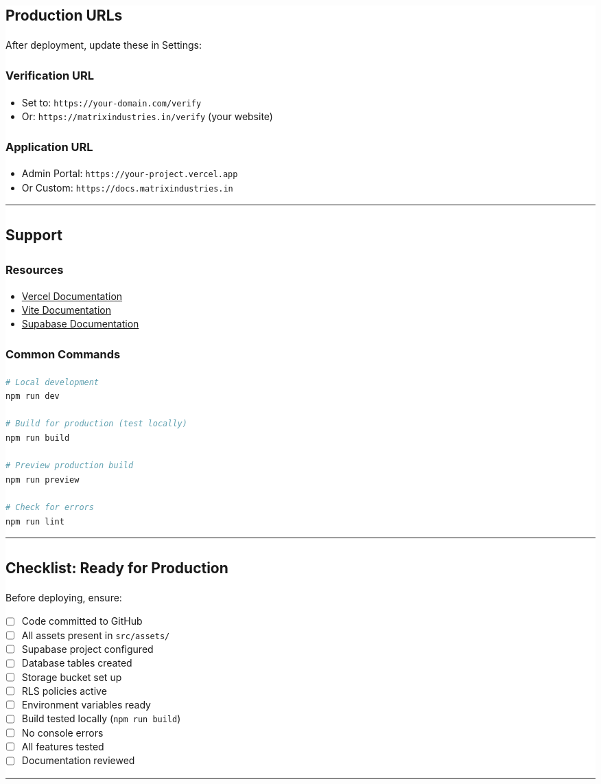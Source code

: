 
## Production URLs

After deployment, update these in Settings:

### Verification URL
- Set to: `https://your-domain.com/verify`
- Or: `https://matrixindustries.in/verify` (your website)

### Application URL
- Admin Portal: `https://your-project.vercel.app`
- Or Custom: `https://docs.matrixindustries.in`

---

## Support

### Resources
- [Vercel Documentation](https://vercel.com/docs)
- [Vite Documentation](https://vitejs.dev/guide/)
- [Supabase Documentation](https://supabase.com/docs)

### Common Commands

```bash
# Local development
npm run dev

# Build for production (test locally)
npm run build

# Preview production build
npm run preview

# Check for errors
npm run lint
```

---

## Checklist: Ready for Production

Before deploying, ensure:

- [ ] Code committed to GitHub
- [ ] All assets present in `src/assets/`
- [ ] Supabase project configured
- [ ] Database tables created
- [ ] Storage bucket set up
- [ ] RLS policies active
- [ ] Environment variables ready
- [ ] Build tested locally (`npm run build`)
- [ ] No console errors
- [ ] All features tested
- [ ] Documentation reviewed

---